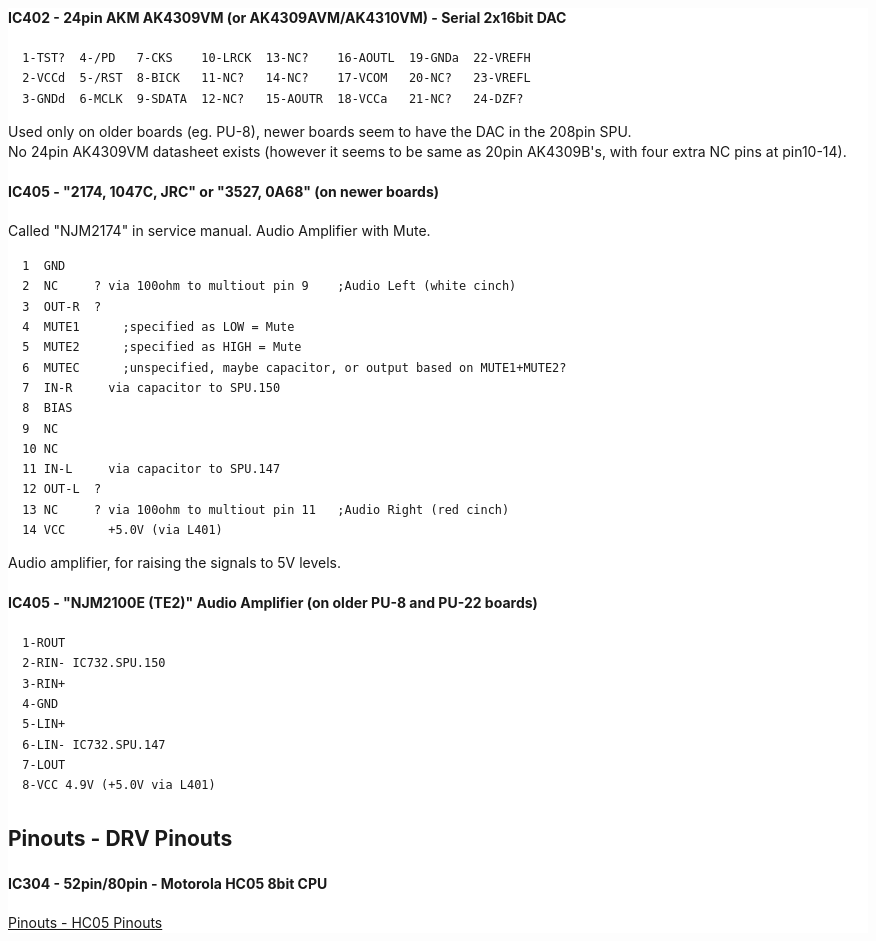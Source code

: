 #### IC402 - 24pin AKM AK4309VM (or AK4309AVM/AK4310VM) - Serial 2x16bit DAC
```
  1-TST?  4-/PD   7-CKS    10-LRCK  13-NC?    16-AOUTL  19-GNDa  22-VREFH
  2-VCCd  5-/RST  8-BICK   11-NC?   14-NC?    17-VCOM   20-NC?   23-VREFL
  3-GNDd  6-MCLK  9-SDATA  12-NC?   15-AOUTR  18-VCCa   21-NC?   24-DZF?
```
Used only on older boards (eg. PU-8), newer boards seem to have the DAC in the
208pin SPU.<br/>
No 24pin AK4309VM datasheet exists (however it seems to be same as 20pin
AK4309B's, with four extra NC pins at pin10-14).<br/>

#### IC405 - "2174, 1047C, JRC" or "3527, 0A68" (on newer boards)
Called "NJM2174" in service manual. Audio Amplifier with Mute.<br/>
```
  1  GND
  2  NC     ? via 100ohm to multiout pin 9    ;Audio Left (white cinch)
  3  OUT-R  ?
  4  MUTE1      ;specified as LOW = Mute
  5  MUTE2      ;specified as HIGH = Mute
  6  MUTEC      ;unspecified, maybe capacitor, or output based on MUTE1+MUTE2?
  7  IN-R     via capacitor to SPU.150
  8  BIAS
  9  NC
  10 NC
  11 IN-L     via capacitor to SPU.147
  12 OUT-L  ?
  13 NC     ? via 100ohm to multiout pin 11   ;Audio Right (red cinch)
  14 VCC      +5.0V (via L401)
```
Audio amplifier, for raising the signals to 5V levels.<br/>

#### IC405 - "NJM2100E (TE2)" Audio Amplifier (on older PU-8 and PU-22 boards)
```
  1-ROUT
  2-RIN- IC732.SPU.150
  3-RIN+
  4-GND
  5-LIN+
  6-LIN- IC732.SPU.147
  7-LOUT
  8-VCC 4.9V (+5.0V via L401)
```



##   Pinouts - DRV Pinouts
#### IC304 - 52pin/80pin - Motorola HC05 8bit CPU
[Pinouts - HC05 Pinouts](pinouts.md#pinouts-hc05-pinouts)<br/>
